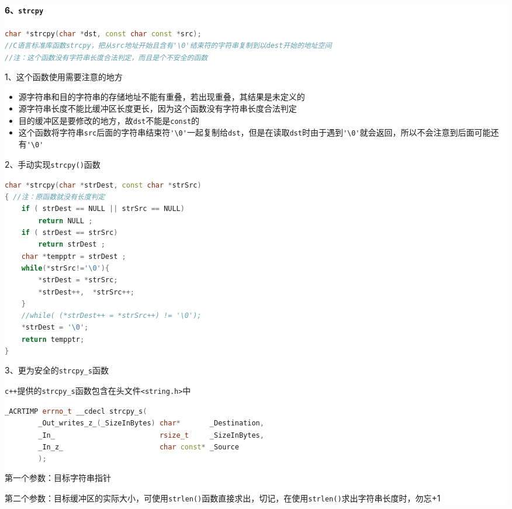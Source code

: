 





#### 6、`strcpy`

```c++
char *strcpy(char *dst, const char const *src);
//C语言标准库函数strcpy，把从src地址开始且含有'\0'结束符的字符串复制到以dest开始的地址空间
//注：这个函数没有字符串长度合法判定，而且是个不安全的函数
```

1、这个函数使用需要注意的地方

- 源字符串和目的字符串的存储地址不能有重叠，若出现重叠，其结果是未定义的
- 源字符串长度不能比缓冲区长度更长，因为这个函数没有字符串长度合法判定
- 目的缓冲区是要修改的地方，故`dst`不能是`const`的
- 这个函数将字符串`src`后面的字符串结束符`'\0'`一起复制给`dst`，但是在读取`dst`时由于遇到`'\0'`就会返回，所以不会注意到后面可能还有`'\0'`



2、手动实现`strcpy()`函数

```c++
char *strcpy(char *strDest, const char *strSrc)
{ //注：原函数就没有长度判定
    if ( strDest == NULL || strSrc == NULL)
   		return NULL ;
    if ( strDest == strSrc)
    	return strDest ;
    char *tempptr = strDest ;
    while(*strSrc!='\0'){
        *strDest = *strSrc;
        *strDest++,  *strSrc++;
    }
    //while( (*strDest++ = *strSrc++) != '\0');
    *strDest = '\0';
    return tempptr;
}
```



3、更为安全的`strcpy_s`函数

`c++`提供的`strcpy_s`函数包含在头文件`<string.h>`中

```c++
_ACRTIMP errno_t __cdecl strcpy_s(
        _Out_writes_z_(_SizeInBytes) char*       _Destination,
        _In_                         rsize_t     _SizeInBytes,
        _In_z_                       char const* _Source
        );
```

第一个参数：目标字符串指针

第二个参数：目标缓冲区的实际大小，可使用`strlen()`函数直接求出，切记，在使用`strlen()`求出字符串长度时，勿忘+1
